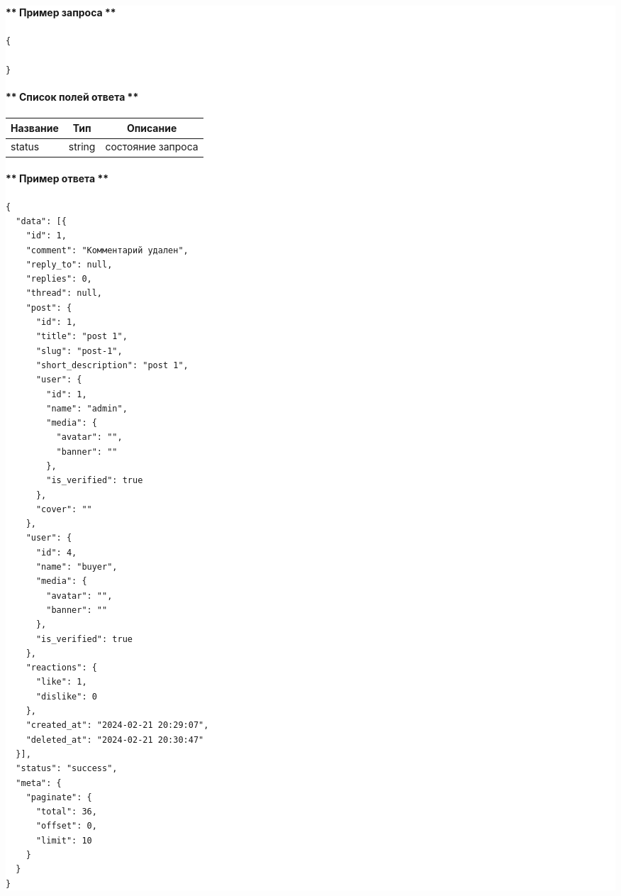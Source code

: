 #### ** Пример запроса **
```
{

}
```

#### ** Список полей ответа **

|Название|Тип| Описание                                    |
|--|--|---------------------------------------------|
|status|string| состояние запроса                           |

#### ** Пример ответа **

```
{
  "data": [{
    "id": 1,
    "comment": "Комментарий удален",
    "reply_to": null,
    "replies": 0,
    "thread": null,
    "post": {
      "id": 1,
      "title": "post 1",
      "slug": "post-1",
      "short_description": "post 1",
      "user": {
        "id": 1,
        "name": "admin",
        "media": {
          "avatar": "",
          "banner": ""
        },
        "is_verified": true
      },
      "cover": ""
    },
    "user": {
      "id": 4,
      "name": "buyer",
      "media": {
        "avatar": "",
        "banner": ""
      },
      "is_verified": true
    },
    "reactions": {
      "like": 1,
      "dislike": 0
    },
    "created_at": "2024-02-21 20:29:07",
    "deleted_at": "2024-02-21 20:30:47"
  }],
  "status": "success",
  "meta": {
    "paginate": {
      "total": 36,
      "offset": 0,
      "limit": 10
    }
  }
}
```